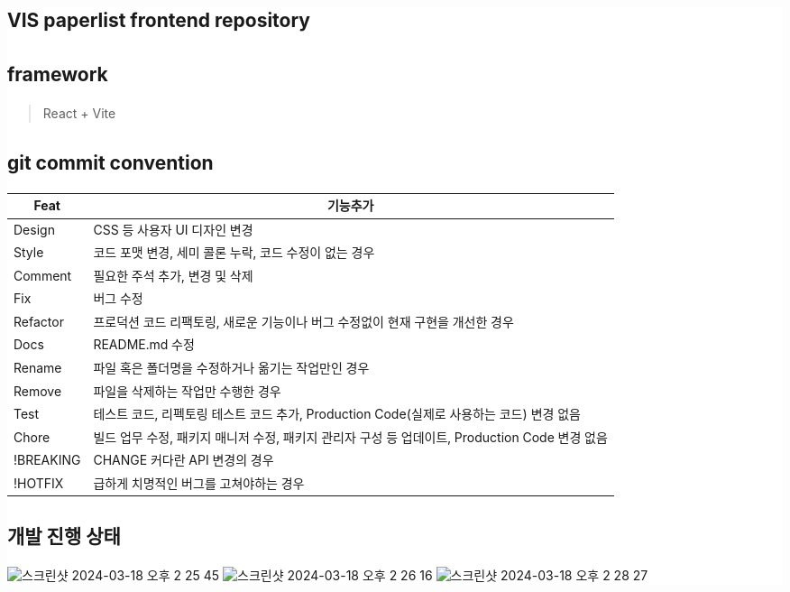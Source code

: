## VIS paperlist frontend repository

## framework

> React + Vite

## git commit convention

| Feat      | 기능추가                                                                                      |
| --------- | --------------------------------------------------------------------------------------------- |
| Design    | CSS 등 사용자 UI 디자인 변경                                                                  |
| Style     | 코드 포맷 변경, 세미 콜론 누락, 코드 수정이 없는 경우                                         |
| Comment   | 필요한 주석 추가, 변경 및 삭제                                                                |
| Fix       | 버그 수정                                                                                     |
| Refactor  | 프로덕션 코드 리팩토링, 새로운 기능이나 버그 수정없이 현재 구현을 개선한 경우                 |
| Docs      | README.md 수정                                                                                |
| Rename    | 파일 혹은 폴더명을 수정하거나 옮기는 작업만인 경우                                            |
| Remove    | 파일을 삭제하는 작업만 수행한 경우                                                            |
| Test      | 테스트 코드, 리펙토링 테스트 코드 추가, Production Code(실제로 사용하는 코드) 변경 없음       |
| Chore     | 빌드 업무 수정, 패키지 매니저 수정, 패키지 관리자 구성 등 업데이트, Production Code 변경 없음 |
| !BREAKING | CHANGE 커다란 API 변경의 경우                                                                 |
| !HOTFIX   | 급하게 치명적인 버그를 고쳐야하는 경우                                                        |


## 개발 진행 상태
<img width="1512" alt="스크린샷 2024-03-18 오후 2 25 45" src="https://github.com/vislab-ssu/vis-paperlist-FE/assets/110080007/fdd13208-48a0-47fe-a23e-0e386f7916bc">
<img width="1512" alt="스크린샷 2024-03-18 오후 2 26 16" src="https://github.com/vislab-ssu/vis-paperlist-FE/assets/110080007/48f2e8f9-c194-4ccc-91c9-cad4733ddd53">
<img width="1512" alt="스크린샷 2024-03-18 오후 2 28 27" src="https://github.com/vislab-ssu/vis-paperlist-FE/assets/110080007/74ef1b3b-2247-4a44-90b5-c5eb95003251">
